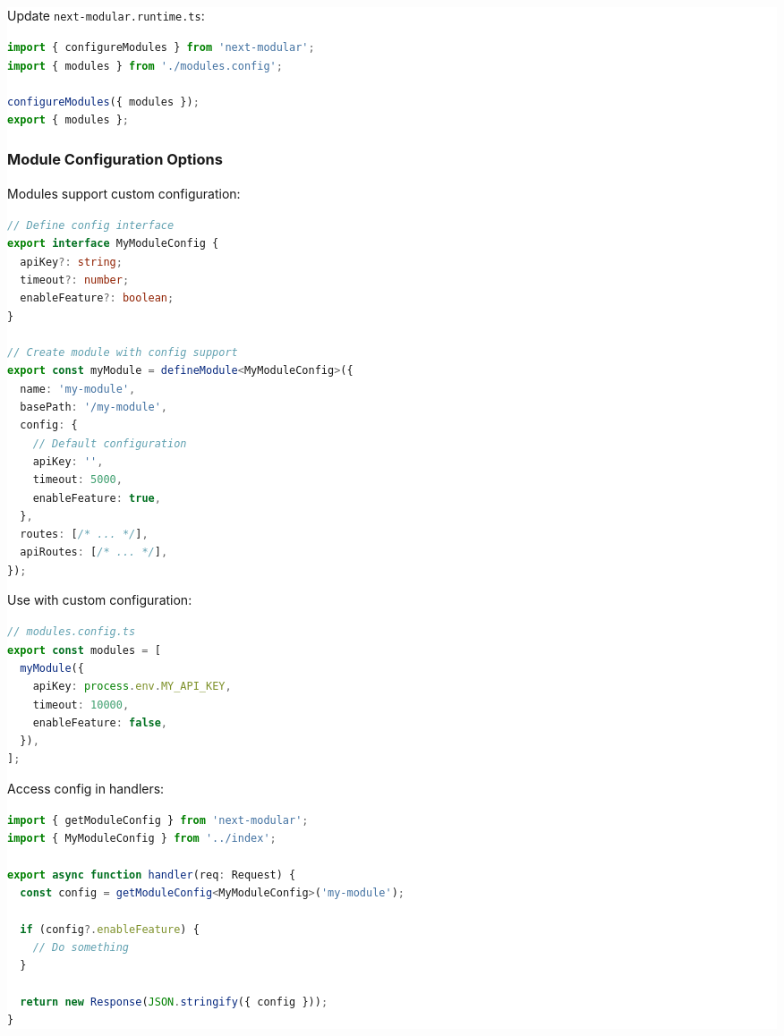 Update `next-modular.runtime.ts`:

```typescript
import { configureModules } from 'next-modular';
import { modules } from './modules.config';

configureModules({ modules });
export { modules };
```

### Module Configuration Options

Modules support custom configuration:

```typescript
// Define config interface
export interface MyModuleConfig {
  apiKey?: string;
  timeout?: number;
  enableFeature?: boolean;
}

// Create module with config support
export const myModule = defineModule<MyModuleConfig>({
  name: 'my-module',
  basePath: '/my-module',
  config: {
    // Default configuration
    apiKey: '',
    timeout: 5000,
    enableFeature: true,
  },
  routes: [/* ... */],
  apiRoutes: [/* ... */],
});
```

Use with custom configuration:

```typescript
// modules.config.ts
export const modules = [
  myModule({
    apiKey: process.env.MY_API_KEY,
    timeout: 10000,
    enableFeature: false,
  }),
];
```

Access config in handlers:

```typescript
import { getModuleConfig } from 'next-modular';
import { MyModuleConfig } from '../index';

export async function handler(req: Request) {
  const config = getModuleConfig<MyModuleConfig>('my-module');
  
  if (config?.enableFeature) {
    // Do something
  }
  
  return new Response(JSON.stringify({ config }));
}
```
